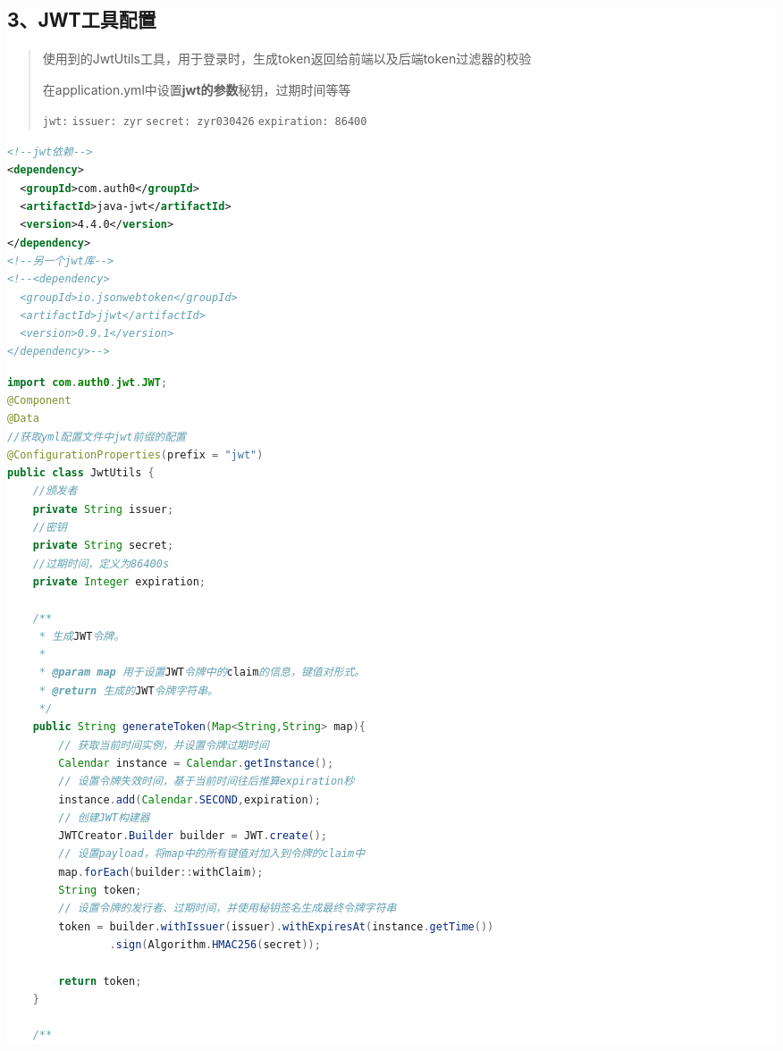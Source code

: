 ## 3、JWT工具配置

> 使用到的JwtUtils工具，用于登录时，生成token返回给前端以及后端token过滤器的校验
>
> 在application.yml中设置**jwt的参数**秘钥，过期时间等等
>
> `jwt:`
>   `issuer: zyr`
>   `secret: zyr030426`
>   `expiration: 86400`

```xml
<!--jwt依赖-->
<dependency>
  <groupId>com.auth0</groupId>
  <artifactId>java-jwt</artifactId>
  <version>4.4.0</version>
</dependency>
<!--另一个jwt库-->
<!--<dependency>
  <groupId>io.jsonwebtoken</groupId>
  <artifactId>jjwt</artifactId>
  <version>0.9.1</version>
</dependency>-->
```

```java
import com.auth0.jwt.JWT;
@Component
@Data
//获取yml配置文件中jwt前缀的配置
@ConfigurationProperties(prefix = "jwt")
public class JwtUtils {
    //颁发者
    private String issuer;
    //密钥
    private String secret;
    //过期时间，定义为86400s
    private Integer expiration;

    /**
     * 生成JWT令牌。
     *
     * @param map 用于设置JWT令牌中的claim的信息，键值对形式。
     * @return 生成的JWT令牌字符串。
     */
    public String generateToken(Map<String,String> map){
        // 获取当前时间实例，并设置令牌过期时间
        Calendar instance = Calendar.getInstance();
        // 设置令牌失效时间，基于当前时间往后推算expiration秒
        instance.add(Calendar.SECOND,expiration);
        // 创建JWT构建器
        JWTCreator.Builder builder = JWT.create();
        // 设置payload，将map中的所有键值对加入到令牌的claim中
        map.forEach(builder::withClaim);
        String token;
        // 设置令牌的发行者、过期时间，并使用秘钥签名生成最终令牌字符串
        token = builder.withIssuer(issuer).withExpiresAt(instance.getTime())
                .sign(Algorithm.HMAC256(secret));

        return token;
    }

    /**
```